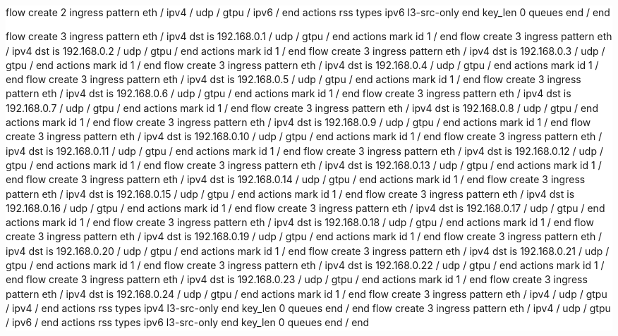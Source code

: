 flow create 2 ingress pattern eth / ipv4 / udp / gtpu / ipv6 / end actions rss types ipv6 l3-src-only end key_len 0 queues end / end


flow create 3 ingress pattern eth / ipv4 dst is 192.168.0.1 / udp / gtpu / end actions mark id 1 / end
flow create 3 ingress pattern eth / ipv4 dst is 192.168.0.2 / udp / gtpu / end actions mark id 1 / end
flow create 3 ingress pattern eth / ipv4 dst is 192.168.0.3 / udp / gtpu / end actions mark id 1 / end
flow create 3 ingress pattern eth / ipv4 dst is 192.168.0.4 / udp / gtpu / end actions mark id 1 / end
flow create 3 ingress pattern eth / ipv4 dst is 192.168.0.5 / udp / gtpu / end actions mark id 1 / end
flow create 3 ingress pattern eth / ipv4 dst is 192.168.0.6 / udp / gtpu / end actions mark id 1 / end
flow create 3 ingress pattern eth / ipv4 dst is 192.168.0.7 / udp / gtpu / end actions mark id 1 / end
flow create 3 ingress pattern eth / ipv4 dst is 192.168.0.8 / udp / gtpu / end actions mark id 1 / end
flow create 3 ingress pattern eth / ipv4 dst is 192.168.0.9 / udp / gtpu / end actions mark id 1 / end
flow create 3 ingress pattern eth / ipv4 dst is 192.168.0.10 / udp / gtpu / end actions mark id 1 / end
flow create 3 ingress pattern eth / ipv4 dst is 192.168.0.11 / udp / gtpu / end actions mark id 1 / end
flow create 3 ingress pattern eth / ipv4 dst is 192.168.0.12 / udp / gtpu / end actions mark id 1 / end
flow create 3 ingress pattern eth / ipv4 dst is 192.168.0.13 / udp / gtpu / end actions mark id 1 / end
flow create 3 ingress pattern eth / ipv4 dst is 192.168.0.14 / udp / gtpu / end actions mark id 1 / end
flow create 3 ingress pattern eth / ipv4 dst is 192.168.0.15 / udp / gtpu / end actions mark id 1 / end
flow create 3 ingress pattern eth / ipv4 dst is 192.168.0.16 / udp / gtpu / end actions mark id 1 / end
flow create 3 ingress pattern eth / ipv4 dst is 192.168.0.17 / udp / gtpu / end actions mark id 1 / end
flow create 3 ingress pattern eth / ipv4 dst is 192.168.0.18 / udp / gtpu / end actions mark id 1 / end
flow create 3 ingress pattern eth / ipv4 dst is 192.168.0.19 / udp / gtpu / end actions mark id 1 / end
flow create 3 ingress pattern eth / ipv4 dst is 192.168.0.20 / udp / gtpu / end actions mark id 1 / end
flow create 3 ingress pattern eth / ipv4 dst is 192.168.0.21 / udp / gtpu / end actions mark id 1 / end
flow create 3 ingress pattern eth / ipv4 dst is 192.168.0.22 / udp / gtpu / end actions mark id 1 / end
flow create 3 ingress pattern eth / ipv4 dst is 192.168.0.23 / udp / gtpu / end actions mark id 1 / end
flow create 3 ingress pattern eth / ipv4 dst is 192.168.0.24 / udp / gtpu / end actions mark id 1 / end
flow create 3 ingress pattern eth / ipv4 / udp / gtpu / ipv4 / end actions rss types ipv4 l3-src-only end key_len 0 queues end / end
flow create 3 ingress pattern eth / ipv4 / udp / gtpu / ipv6 / end actions rss types ipv6 l3-src-only end key_len 0 queues end / end
